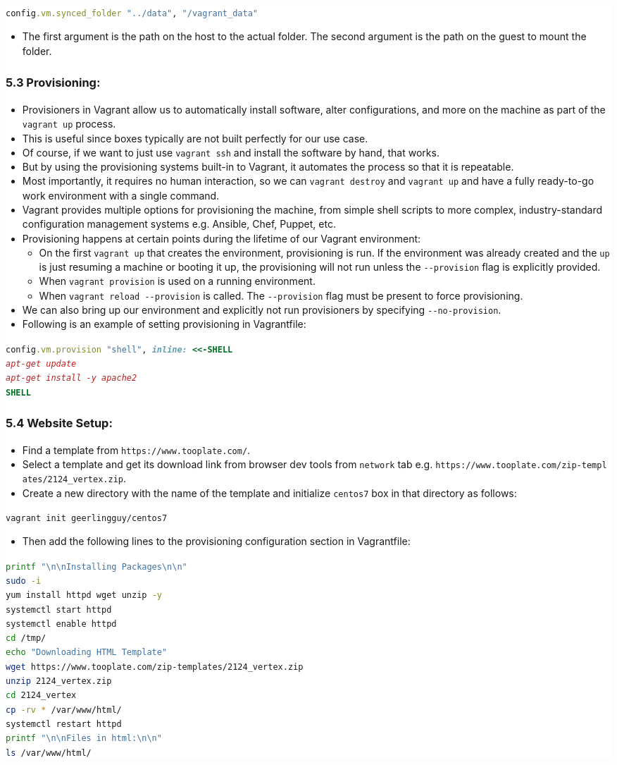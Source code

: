 ```ruby
config.vm.synced_folder "../data", "/vagrant_data"
```
* The first argument is the path on the host to the actual folder. The second argument is the path on the guest to mount the folder. 


### 5.3 Provisioning:
* Provisioners in Vagrant allow us to automatically install software, alter configurations, and more on the machine as part of the `vagrant up` process.
* This is useful since boxes typically are not built perfectly for our use case. 
* Of course, if we want to just use `vagrant ssh` and install the software by hand, that works. 
* But by using the provisioning systems built-in to Vagrant, it automates the process so that it is repeatable. 
* Most importantly, it requires no human interaction, so we can `vagrant destroy` and `vagrant up` and have a fully ready-to-go work environment with a single command.
* Vagrant provides multiple options for provisioning the machine, from simple shell scripts to more complex, industry-standard configuration management systems e.g. Ansible, Chef, Puppet, etc.
* Provisioning happens at certain points during the lifetime of our Vagrant environment:
    - On the first `vagrant up` that creates the environment, provisioning is run. If the environment was already created and the `up` is just resuming a machine or booting it up, the provisioning will not run unless the `--provision` flag is explicitly provided.
    - When `vagrant provision` is used on a running environment.
    - When `vagrant reload --provision` is called. The `--provision` flag must be present to force provisioning.
* We can also bring up our environment and explicitly not run provisioners by specifying `--no-provision`.
* Following is an example of setting provisioning in Vagrantfile:

```ruby
config.vm.provision "shell", inline: <<-SHELL
apt-get update
apt-get install -y apache2
SHELL
```

### 5.4 Website Setup:
* Find a template from `https://www.tooplate.com/`.
* Select a template and get its download link from browser dev tools from `network` tab e.g. `https://www.tooplate.com/zip-templates/2124_vertex.zip`.
* Create a new directory with the name of the template and initialize `centos7` box in that directory as follows:
  
```bash
vagrant init geerlingguy/centos7
```

* Then add the following lines to the provisioning configuration section in Vagrantfile:

```bash
printf "\n\nInstalling Packages\n\n"
sudo -i
yum install httpd wget unzip -y
systemctl start httpd
systemctl enable httpd
cd /tmp/
echo "Downloading HTML Template"
wget https://www.tooplate.com/zip-templates/2124_vertex.zip
unzip 2124_vertex.zip
cd 2124_vertex
cp -rv * /var/www/html/
systemctl restart httpd
printf "\n\nFiles in html:\n\n"
ls /var/www/html/
```
